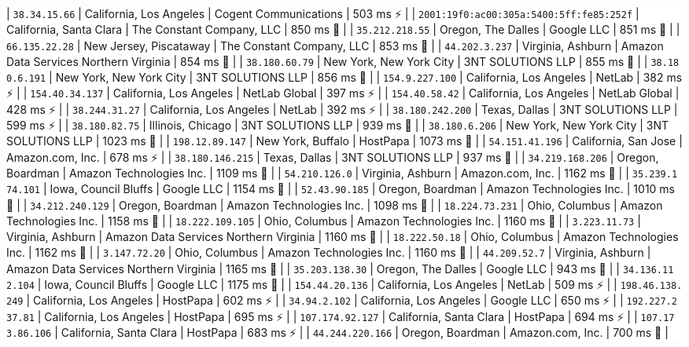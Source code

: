 | `38.34.15.66` | California, Los Angeles | Cogent Communications | 503 ms ⚡ |
| `2001:19f0:ac00:305a:5400:5ff:fe85:252f` | California, Santa Clara | The Constant Company, LLC | 850 ms 🐌 |
| `35.212.218.55` | Oregon, The Dalles | Google LLC | 851 ms 🐌 |
| `66.135.22.28` | New Jersey, Piscataway | The Constant Company, LLC | 853 ms 🐌 |
| `44.202.3.237` | Virginia, Ashburn | Amazon Data Services Northern Virginia | 854 ms 🐌 |
| `38.180.60.79` | New York, New York City | 3NT SOLUTIONS LLP | 855 ms 🐌 |
| `38.180.6.191` | New York, New York City | 3NT SOLUTIONS LLP | 856 ms 🐌 |
| `154.9.227.100` | California, Los Angeles | NetLab | 382 ms ⚡ |
| `154.40.34.137` | California, Los Angeles | NetLab Global | 397 ms ⚡ |
| `154.40.58.42` | California, Los Angeles | NetLab Global | 428 ms ⚡ |
| `38.244.31.27` | California, Los Angeles | NetLab | 392 ms ⚡ |
| `38.180.242.200` | Texas, Dallas | 3NT SOLUTIONS LLP | 599 ms ⚡ |
| `38.180.82.75` | Illinois, Chicago | 3NT SOLUTIONS LLP | 939 ms 🐌 |
| `38.180.6.206` | New York, New York City | 3NT SOLUTIONS LLP | 1023 ms 🦥 |
| `198.12.89.147` | New York, Buffalo | HostPapa | 1073 ms 🦥 |
| `54.151.41.196` | California, San Jose | Amazon.com, Inc. | 678 ms ⚡ |
| `38.180.146.215` | Texas, Dallas | 3NT SOLUTIONS LLP | 937 ms 🐌 |
| `34.219.168.206` | Oregon, Boardman | Amazon Technologies Inc. | 1109 ms 🦥 |
| `54.210.126.0` | Virginia, Ashburn | Amazon.com, Inc. | 1162 ms 🦥 |
| `35.239.174.101` | Iowa, Council Bluffs | Google LLC | 1154 ms 🦥 |
| `52.43.90.185` | Oregon, Boardman | Amazon Technologies Inc. | 1010 ms 🦥 |
| `34.212.240.129` | Oregon, Boardman | Amazon Technologies Inc. | 1098 ms 🦥 |
| `18.224.73.231` | Ohio, Columbus | Amazon Technologies Inc. | 1158 ms 🦥 |
| `18.222.109.105` | Ohio, Columbus | Amazon Technologies Inc. | 1160 ms 🦥 |
| `3.223.11.73` | Virginia, Ashburn | Amazon Data Services Northern Virginia | 1160 ms 🦥 |
| `18.222.50.18` | Ohio, Columbus | Amazon Technologies Inc. | 1162 ms 🦥 |
| `3.147.72.20` | Ohio, Columbus | Amazon Technologies Inc. | 1160 ms 🦥 |
| `44.209.52.7` | Virginia, Ashburn | Amazon Data Services Northern Virginia | 1165 ms 🦥 |
| `35.203.138.30` | Oregon, The Dalles | Google LLC | 943 ms 🐌 |
| `34.136.112.104` | Iowa, Council Bluffs | Google LLC | 1175 ms 🦥 |
| `154.44.20.136` | California, Los Angeles | NetLab | 509 ms ⚡ |
| `198.46.138.249` | California, Los Angeles | HostPapa | 602 ms ⚡ |
| `34.94.2.102` | California, Los Angeles | Google LLC | 650 ms ⚡ |
| `192.227.237.81` | California, Los Angeles | HostPapa | 695 ms ⚡ |
| `107.174.92.127` | California, Santa Clara | HostPapa | 694 ms ⚡ |
| `107.173.86.106` | California, Santa Clara | HostPapa | 683 ms ⚡ |
| `44.244.220.166` | Oregon, Boardman | Amazon.com, Inc. | 700 ms 🐌 |
